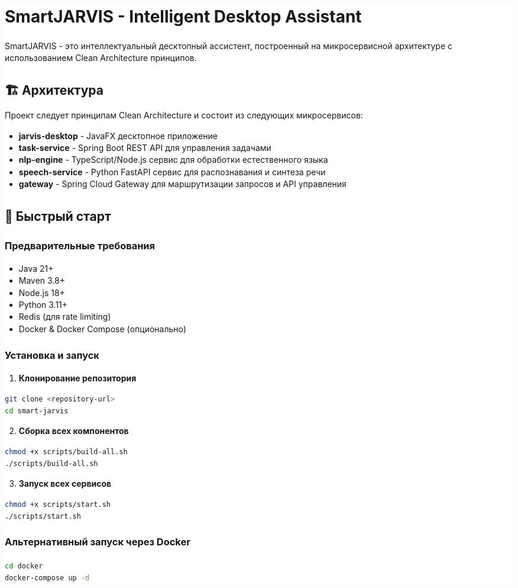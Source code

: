 # SmartJARVIS - Intelligent Desktop Assistant

SmartJARVIS - это интеллектуальный десктопный ассистент, построенный на микросервисной архитектуре с использованием Clean Architecture принципов.

## 🏗️ Архитектура

Проект следует принципам Clean Architecture и состоит из следующих микросервисов:

- **jarvis-desktop** - JavaFX десктопное приложение
- **task-service** - Spring Boot REST API для управления задачами
- **nlp-engine** - TypeScript/Node.js сервис для обработки естественного языка
- **speech-service** - Python FastAPI сервис для распознавания и синтеза речи
- **gateway** - Spring Cloud Gateway для маршрутизации запросов и API управления

## 🚀 Быстрый старт

### Предварительные требования

- Java 21+
- Maven 3.8+
- Node.js 18+
- Python 3.11+
- Redis (для rate limiting)
- Docker & Docker Compose (опционально)

### Установка и запуск

1. **Клонирование репозитория**
```bash
git clone <repository-url>
cd smart-jarvis
```

2. **Сборка всех компонентов**
```bash
chmod +x scripts/build-all.sh
./scripts/build-all.sh
```

3. **Запуск всех сервисов**
```bash
chmod +x scripts/start.sh
./scripts/start.sh
```

### Альтернативный запуск через Docker

```bash
cd docker
docker-compose up -d
```
